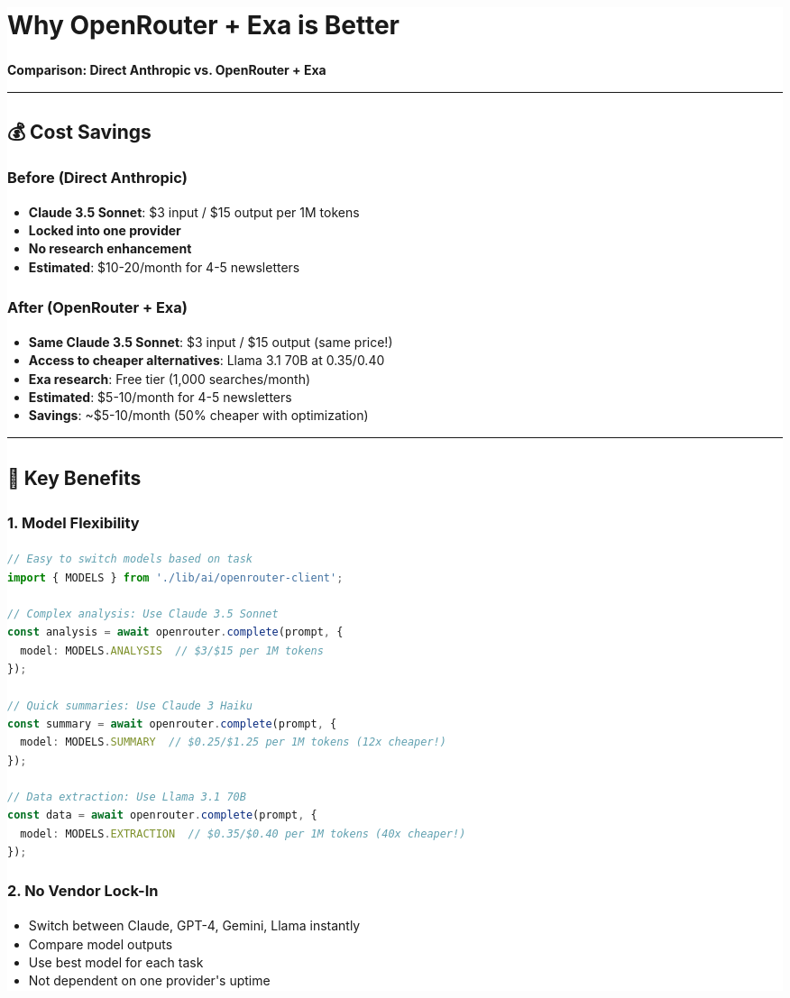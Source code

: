 # Why OpenRouter + Exa is Better

**Comparison: Direct Anthropic vs. OpenRouter + Exa**

---

## 💰 Cost Savings

### Before (Direct Anthropic)
- **Claude 3.5 Sonnet**: $3 input / $15 output per 1M tokens
- **Locked into one provider**
- **No research enhancement**
- **Estimated**: $10-20/month for 4-5 newsletters

### After (OpenRouter + Exa)
- **Same Claude 3.5 Sonnet**: $3 input / $15 output (same price!)
- **Access to cheaper alternatives**: Llama 3.1 70B at $0.35/$0.40
- **Exa research**: Free tier (1,000 searches/month)
- **Estimated**: $5-10/month for 4-5 newsletters
- **Savings**: ~$5-10/month (50% cheaper with optimization)

---

## 🎯 Key Benefits

### 1. Model Flexibility
```typescript
// Easy to switch models based on task
import { MODELS } from './lib/ai/openrouter-client';

// Complex analysis: Use Claude 3.5 Sonnet
const analysis = await openrouter.complete(prompt, {
  model: MODELS.ANALYSIS  // $3/$15 per 1M tokens
});

// Quick summaries: Use Claude 3 Haiku
const summary = await openrouter.complete(prompt, {
  model: MODELS.SUMMARY  // $0.25/$1.25 per 1M tokens (12x cheaper!)
});

// Data extraction: Use Llama 3.1 70B
const data = await openrouter.complete(prompt, {
  model: MODELS.EXTRACTION  // $0.35/$0.40 per 1M tokens (40x cheaper!)
});
```

### 2. No Vendor Lock-In
- Switch between Claude, GPT-4, Gemini, Llama instantly
- Compare model outputs
- Use best model for each task
- Not dependent on one provider's uptime
